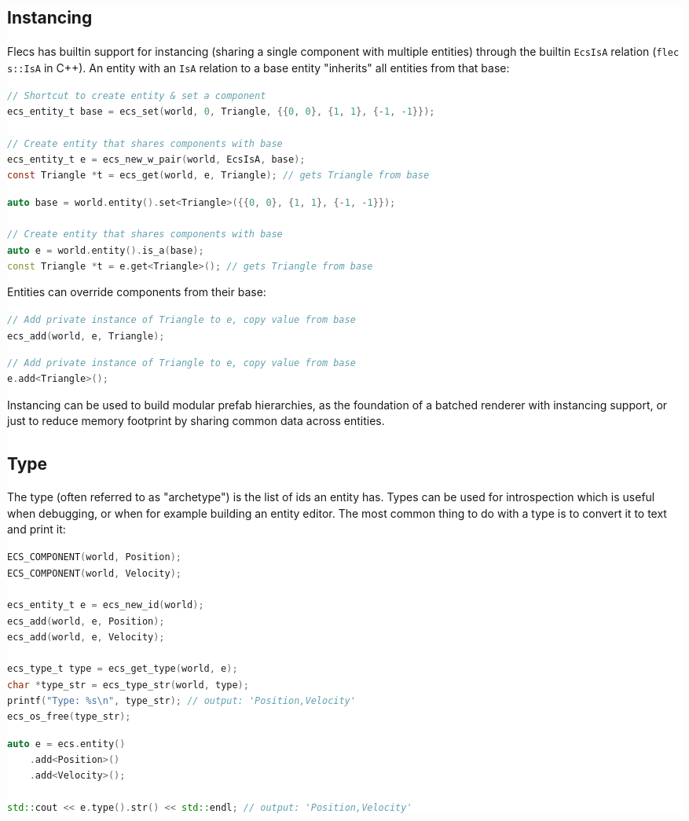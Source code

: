 ## Instancing
Flecs has builtin support for instancing (sharing a single component with multiple entities) through the builtin `EcsIsA` relation (`flecs::IsA` in C++). An entity with an `IsA` relation to a base entity "inherits" all entities from that base:

```c
// Shortcut to create entity & set a component
ecs_entity_t base = ecs_set(world, 0, Triangle, {{0, 0}, {1, 1}, {-1, -1}});

// Create entity that shares components with base
ecs_entity_t e = ecs_new_w_pair(world, EcsIsA, base);
const Triangle *t = ecs_get(world, e, Triangle); // gets Triangle from base
```
```cpp
auto base = world.entity().set<Triangle>({{0, 0}, {1, 1}, {-1, -1}});

// Create entity that shares components with base
auto e = world.entity().is_a(base);
const Triangle *t = e.get<Triangle>(); // gets Triangle from base
```

Entities can override components from their base:

```c
// Add private instance of Triangle to e, copy value from base
ecs_add(world, e, Triangle);
```
```cpp
// Add private instance of Triangle to e, copy value from base
e.add<Triangle>();
```

Instancing can be used to build modular prefab hierarchies, as the foundation of a batched renderer with instancing support, or just to reduce memory footprint by sharing common data across entities.

## Type
The type (often referred to as "archetype") is the list of ids an entity has. Types can be used for introspection which is useful when debugging, or when for example building an entity editor. The most common thing to do with a type is to convert it to text and print it:

```c
ECS_COMPONENT(world, Position);
ECS_COMPONENT(world, Velocity);

ecs_entity_t e = ecs_new_id(world);
ecs_add(world, e, Position);
ecs_add(world, e, Velocity);

ecs_type_t type = ecs_get_type(world, e);
char *type_str = ecs_type_str(world, type);
printf("Type: %s\n", type_str); // output: 'Position,Velocity'
ecs_os_free(type_str);
```
```cpp
auto e = ecs.entity()
    .add<Position>()
    .add<Velocity>();

std::cout << e.type().str() << std::endl; // output: 'Position,Velocity'
```
